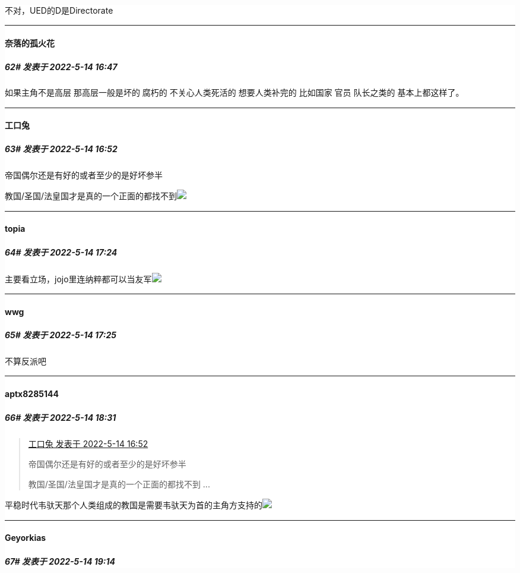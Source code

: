 不对，UED的D是Directorate

*****

####  奈落的孤火花  
##### 62#       发表于 2022-5-14 16:47

如果主角不是高层 那高层一般是坏的 腐朽的 不关心人类死活的 想要人类补完的 比如国家 官员 队长之类的 基本上都这样了。

*****

####  工口兔  
##### 63#       发表于 2022-5-14 16:52

帝国偶尔还是有好的或者至少的是好坏参半

教国/圣国/法皇国才是真的一个正面的都找不到<img src="https://static.saraba1st.com/image/smiley/face2017/066.png" referrerpolicy="no-referrer">



*****

####  topia  
##### 64#       发表于 2022-5-14 17:24

主要看立场，jojo里连纳粹都可以当友军<img src="https://static.saraba1st.com/image/smiley/face2017/048.png" referrerpolicy="no-referrer">

*****

####  wwg  
##### 65#       发表于 2022-5-14 17:25

不算反派吧



*****

####  aptx8285144  
##### 66#       发表于 2022-5-14 18:31

<blockquote><a href="httphttps://bbs.saraba1st.com/2b/forum.php?mod=redirect&amp;goto=findpost&amp;pid=55837210&amp;ptid=2069425" target="_blank">工口兔 发表于 2022-5-14 16:52</a>

帝国偶尔还是有好的或者至少的是好坏参半

教国/圣国/法皇国才是真的一个正面的都找不到 ...</blockquote>
平稳时代韦驮天那个人类组成的教国是需要韦驮天为首的主角方支持的<img src="https://static.saraba1st.com/image/smiley/face2017/068.png" referrerpolicy="no-referrer">



*****

####  Geyorkias  
##### 67#       发表于 2022-5-14 19:14
